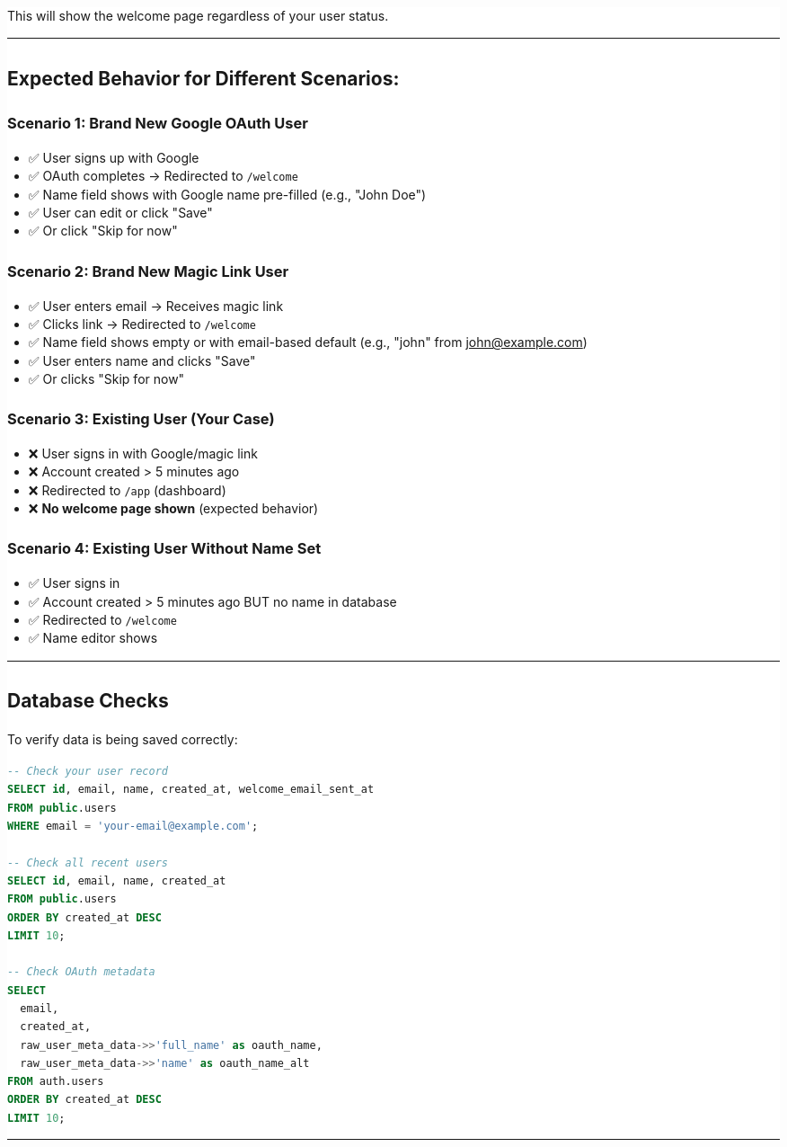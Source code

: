 This will show the welcome page regardless of your user status.

---

## **Expected Behavior for Different Scenarios:**

### **Scenario 1: Brand New Google OAuth User**
- ✅ User signs up with Google
- ✅ OAuth completes → Redirected to `/welcome`
- ✅ Name field shows with Google name pre-filled (e.g., "John Doe")
- ✅ User can edit or click "Save"
- ✅ Or click "Skip for now"

### **Scenario 2: Brand New Magic Link User**
- ✅ User enters email → Receives magic link
- ✅ Clicks link → Redirected to `/welcome`
- ✅ Name field shows empty or with email-based default (e.g., "john" from john@example.com)
- ✅ User enters name and clicks "Save"
- ✅ Or clicks "Skip for now"

### **Scenario 3: Existing User (Your Case)**
- ❌ User signs in with Google/magic link
- ❌ Account created > 5 minutes ago
- ❌ Redirected to `/app` (dashboard)
- ❌ **No welcome page shown** (expected behavior)

### **Scenario 4: Existing User Without Name Set**
- ✅ User signs in
- ✅ Account created > 5 minutes ago BUT no name in database
- ✅ Redirected to `/welcome`
- ✅ Name editor shows

---

## **Database Checks**

To verify data is being saved correctly:

```sql
-- Check your user record
SELECT id, email, name, created_at, welcome_email_sent_at
FROM public.users
WHERE email = 'your-email@example.com';

-- Check all recent users
SELECT id, email, name, created_at
FROM public.users
ORDER BY created_at DESC
LIMIT 10;

-- Check OAuth metadata
SELECT
  email,
  created_at,
  raw_user_meta_data->>'full_name' as oauth_name,
  raw_user_meta_data->>'name' as oauth_name_alt
FROM auth.users
ORDER BY created_at DESC
LIMIT 10;
```

---